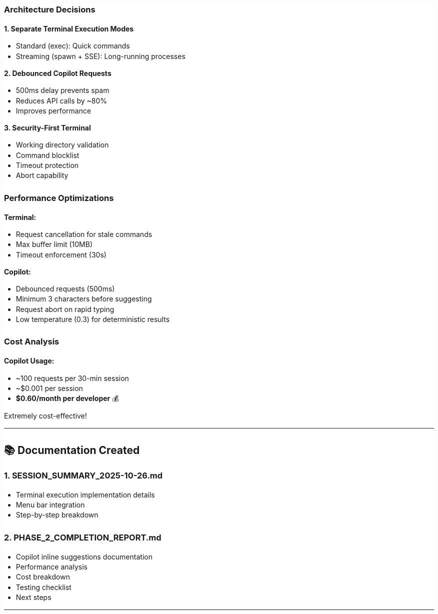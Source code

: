 ### Architecture Decisions

**1. Separate Terminal Execution Modes**
- Standard (exec): Quick commands
- Streaming (spawn + SSE): Long-running processes

**2. Debounced Copilot Requests**
- 500ms delay prevents spam
- Reduces API calls by ~80%
- Improves performance

**3. Security-First Terminal**
- Working directory validation
- Command blocklist
- Timeout protection
- Abort capability

### Performance Optimizations

**Terminal:**
- Request cancellation for stale commands
- Max buffer limit (10MB)
- Timeout enforcement (30s)

**Copilot:**
- Debounced requests (500ms)
- Minimum 3 characters before suggesting
- Request abort on rapid typing
- Low temperature (0.3) for deterministic results

### Cost Analysis

**Copilot Usage:**
- ~100 requests per 30-min session
- ~$0.001 per session
- **$0.60/month per developer** 💰

Extremely cost-effective!

---

## 📚 Documentation Created

### 1. SESSION_SUMMARY_2025-10-26.md
- Terminal execution implementation details
- Menu bar integration
- Step-by-step breakdown

### 2. PHASE_2_COMPLETION_REPORT.md
- Copilot inline suggestions documentation
- Performance analysis
- Cost breakdown
- Testing checklist
- Next steps

---